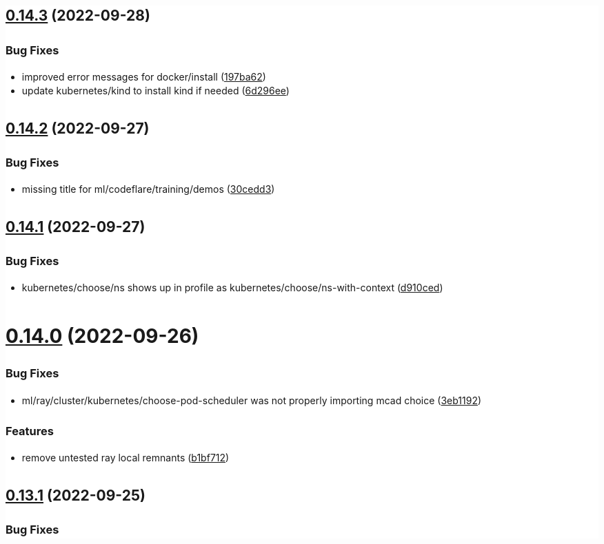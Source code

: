 

## [0.14.3](https://github.com/guidebooks/store/compare/0.14.2...0.14.3) (2022-09-28)


### Bug Fixes

* improved error messages for docker/install ([197ba62](https://github.com/guidebooks/store/commit/197ba623d6cbe71fb6becacf69c4945edfceda84))
* update kubernetes/kind to install kind if needed ([6d296ee](https://github.com/guidebooks/store/commit/6d296ee7ebe4af07acd29b9f2b45aabd3825cd40))

## [0.14.2](https://github.com/guidebooks/store/compare/0.14.1...0.14.2) (2022-09-27)


### Bug Fixes

* missing title for ml/codeflare/training/demos ([30cedd3](https://github.com/guidebooks/store/commit/30cedd3855c1e0d0a30f7e5322e76e9aee217bdc))

## [0.14.1](https://github.com/guidebooks/store/compare/0.14.0...0.14.1) (2022-09-27)


### Bug Fixes

* kubernetes/choose/ns shows up in profile as kubernetes/choose/ns-with-context ([d910ced](https://github.com/guidebooks/store/commit/d910cedceb2db76c755c47079ea6c10ae1e31bb1))

# [0.14.0](https://github.com/guidebooks/store/compare/0.13.1...0.14.0) (2022-09-26)


### Bug Fixes

* ml/ray/cluster/kubernetes/choose-pod-scheduler was not properly importing mcad choice ([3eb1192](https://github.com/guidebooks/store/commit/3eb1192a60bedf3bf1b0d2f693d284808f2bb768))


### Features

* remove untested ray local remnants ([b1bf712](https://github.com/guidebooks/store/commit/b1bf712a2377090d1802c70e21e9e766455d7aae))

## [0.13.1](https://github.com/guidebooks/store/compare/0.13.0...0.13.1) (2022-09-25)


### Bug Fixes
